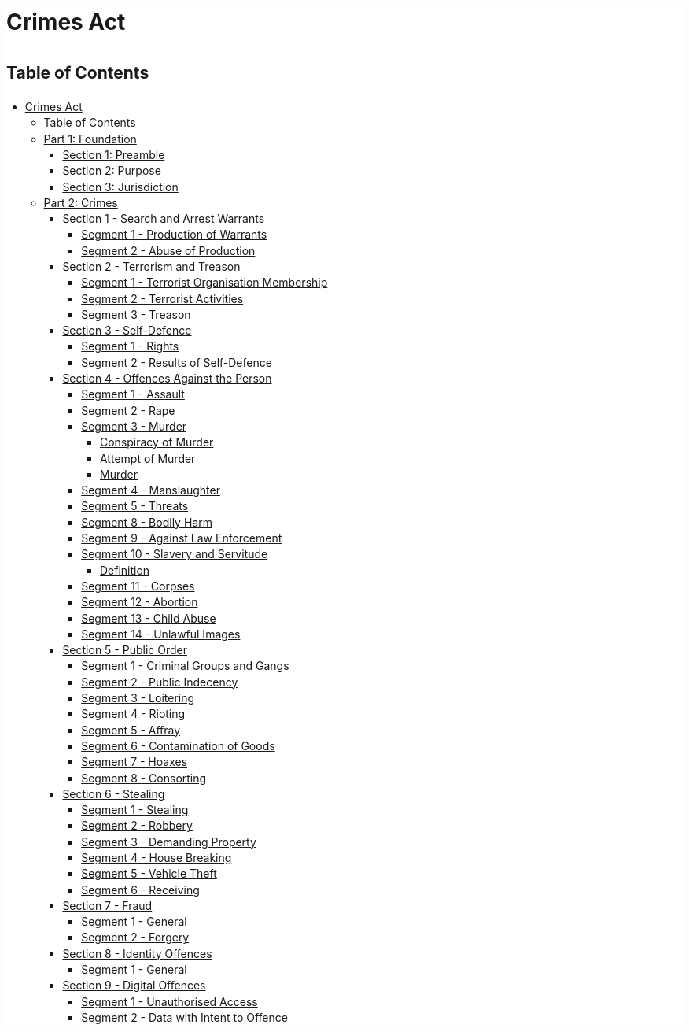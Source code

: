 # Crimes Act

## Table of Contents
- [Crimes Act](#crimes-act)
  - [Table of Contents](#table-of-contents)
  - [Part 1: Foundation](#part-1-foundation)
    - [Section 1: Preamble](#section-1-preamble)
    - [Section 2: Purpose](#section-2-purpose)
    - [Section 3: Jurisdiction](#section-3-jurisdiction)
  - [Part 2: Crimes](#part-2-crimes)
    - [Section 1 - Search and Arrest Warrants](#section-1---search-and-arrest-warrants)
      - [Segment 1 - Production of Warrants](#segment-1---production-of-warrants)
      - [Segment 2 - Abuse of Production](#segment-2---abuse-of-production)
    - [Section 2 - Terrorism and Treason](#section-2---terrorism-and-treason)
      - [Segment 1 - Terrorist Organisation Membership](#segment-1---terrorist-organisation-membership)
      - [Segment 2 - Terrorist Activities](#segment-2---terrorist-activities)
      - [Segment 3 - Treason](#segment-3---treason)
    - [Section 3 - Self-Defence](#section-3---self-defence)
      - [Segment 1 - Rights](#segment-1---rights)
      - [Segment 2 - Results of Self-Defence](#segment-2---results-of-self-defence)
    - [Section 4 - Offences Against the Person](#section-4---offences-against-the-person)
      - [Segment 1 - Assault](#segment-1---assault)
      - [Segment 2 - Rape](#segment-2---rape)
      - [Segment 3 - Murder](#segment-3---murder)
        - [Conspiracy of Murder](#conspiracy-of-murder)
        - [Attempt of Murder](#attempt-of-murder)
        - [Murder](#murder)
      - [Segment 4 - Manslaughter](#segment-4---manslaughter)
      - [Segment 5 - Threats](#segment-5---threats)
      - [Segment 8 - Bodily Harm](#segment-8---bodily-harm)
      - [Segment 9 - Against Law Enforcement](#segment-9---against-law-enforcement)
      - [Segment 10 - Slavery and Servitude](#segment-10---slavery-and-servitude)
        - [Definition](#definition)
      - [Segment 11 - Corpses](#segment-11---corpses)
      - [Segment 12 - Abortion](#segment-12---abortion)
      - [Segment 13 - Child Abuse](#segment-13---child-abuse)
      - [Segment 14 - Unlawful Images](#segment-14---unlawful-images)
    - [Section 5 - Public Order](#section-5---public-order)
      - [Segment 1 - Criminal Groups and Gangs](#segment-1---criminal-groups-and-gangs)
      - [Segment 2 - Public Indecency](#segment-2---public-indecency)
      - [Segment 3 - Loitering](#segment-3---loitering)
      - [Segment 4 - Rioting](#segment-4---rioting)
      - [Segment 5 - Affray](#segment-5---affray)
      - [Segment 6 - Contamination of Goods](#segment-6---contamination-of-goods)
      - [Segment 7 - Hoaxes](#segment-7---hoaxes)
      - [Segment 8 - Consorting](#segment-8---consorting)
    - [Section 6 - Stealing](#section-6---stealing)
      - [Segment 1 - Stealing](#segment-1---stealing)
      - [Segment 2 - Robbery](#segment-2---robbery)
      - [Segment 3 - Demanding Property](#segment-3---demanding-property)
      - [Segment 4 - House Breaking](#segment-4---house-breaking)
      - [Segment 5 - Vehicle Theft](#segment-5---vehicle-theft)
      - [Segment 6 - Receiving](#segment-6---receiving)
    - [Section 7 - Fraud](#section-7---fraud)
      - [Segment 1 - General](#segment-1---general)
      - [Segment 2 - Forgery](#segment-2---forgery)
    - [Section 8 - Identity Offences](#section-8---identity-offences)
      - [Segment 1 - General](#segment-1---general)
    - [Section 9 - Digital Offences](#section-9---digital-offences)
      - [Segment 1 - Unauthorised Access](#segment-1---unauthorised-access)
      - [Segment 2 - Data with Intent to Offence](#segment-2---data-with-intent-to-offence)